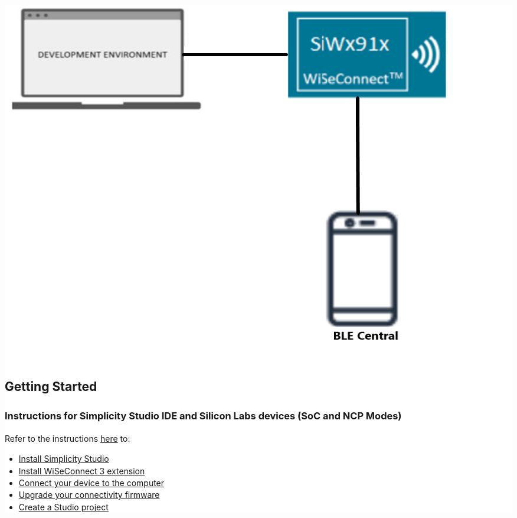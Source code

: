 ![Figure: Setup Diagram for BLE Throughput Example](resources/readme/ble_throughput_app_soc_ncp.png)

## Getting Started

### Instructions for Simplicity Studio IDE and Silicon Labs devices (SoC and NCP Modes)

Refer to the instructions [here](https://docs.silabs.com/wiseconnect/latest/wiseconnect-getting-started/) to:

- [Install Simplicity Studio](https://docs.silabs.com/wiseconnect/latest/wiseconnect-developers-guide-developing-for-silabs-hosts/#install-simplicity-studio)
- [Install WiSeConnect 3 extension](https://docs.silabs.com/wiseconnect/latest/wiseconnect-developers-guide-developing-for-silabs-hosts/#install-the-wi-se-connect-3-extension)
- [Connect your device to the computer](https://docs.silabs.com/wiseconnect/latest/wiseconnect-developers-guide-developing-for-silabs-hosts/#connect-si-wx91x-to-computer)
- [Upgrade your connectivity firmware ](https://docs.silabs.com/wiseconnect/latest/wiseconnect-developers-guide-developing-for-silabs-hosts/#update-si-wx91x-connectivity-firmware)
- [Create a Studio project ](https://docs.silabs.com/wiseconnect/latest/wiseconnect-developers-guide-developing-for-silabs-hosts/#create-a-project)
